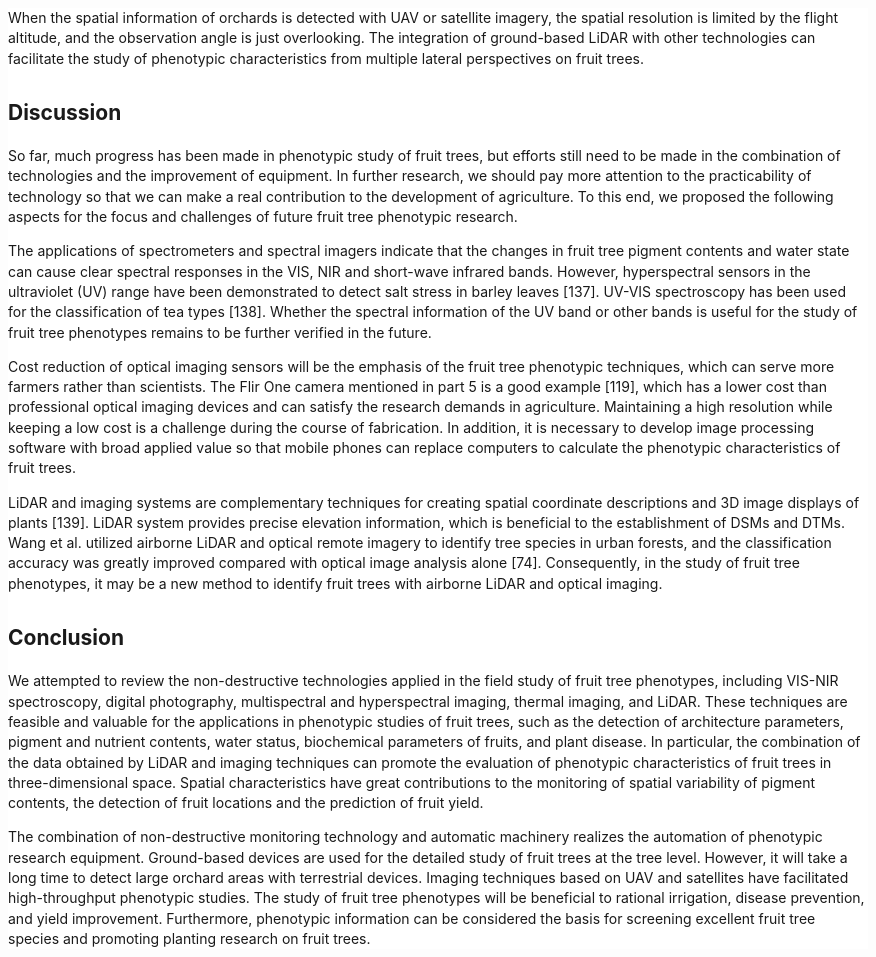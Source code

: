 When the spatial information of orchards is detected with UAV or satellite imagery, the spatial resolution is limited by the flight altitude, and the observation angle is just overlooking. The integration of ground-based LiDAR with other technologies can facilitate the study of phenotypic characteristics from multiple lateral perspectives on fruit trees.


## Discussion

So far, much progress has been made in phenotypic study of fruit trees, but efforts still need to be made in the combination of technologies and the improvement of equipment. In further research, we should pay more attention to the practicability of technology so that we can make a real contribution to the development of agriculture. To this end, we proposed the following aspects for the focus and challenges of future fruit tree phenotypic research.

The applications of spectrometers and spectral imagers indicate that the changes in fruit tree pigment contents and water state can cause clear spectral responses in the VIS, NIR and short-wave infrared bands. However, hyperspectral sensors in the ultraviolet (UV) range have been demonstrated to detect salt stress in barley leaves [137]. UV-VIS spectroscopy has been used for the classification of tea types [138]. Whether the spectral information of the UV band or other bands is useful for the study of fruit tree phenotypes remains to be further verified in the future.

Cost reduction of optical imaging sensors will be the emphasis of the fruit tree phenotypic techniques, which can serve more farmers rather than scientists. The Flir One camera mentioned in part 5 is a good example [119], which has a lower cost than professional optical imaging devices and can satisfy the research demands in agriculture. Maintaining a high resolution while keeping a low cost is a challenge during the course of fabrication. In addition, it is necessary to develop image processing software with broad applied value so that mobile phones can replace computers to calculate the phenotypic characteristics of fruit trees.

LiDAR and imaging systems are complementary techniques for creating spatial coordinate descriptions and 3D image displays of plants [139]. LiDAR system provides precise elevation information, which is beneficial to the establishment of DSMs and DTMs. Wang et al. utilized airborne LiDAR and optical remote imagery to identify tree species in urban forests, and the classification accuracy was greatly improved compared with optical image analysis alone [74]. Consequently, in the study of fruit tree phenotypes, it may be a new method to identify fruit trees with airborne LiDAR and optical imaging.


## Conclusion

We attempted to review the non-destructive technologies applied in the field study of fruit tree phenotypes, including VIS-NIR spectroscopy, digital photography, multispectral and hyperspectral imaging, thermal imaging, and LiDAR. These techniques are feasible and valuable for the applications in phenotypic studies of fruit trees, such as the detection of architecture parameters, pigment and nutrient contents, water status, biochemical parameters of fruits, and plant disease. In particular, the combination of the data obtained by LiDAR and imaging techniques can promote the evaluation of phenotypic characteristics of fruit trees in three-dimensional space. Spatial characteristics have great contributions to the monitoring of spatial variability of pigment contents, the detection of fruit locations and the prediction of fruit yield.

The combination of non-destructive monitoring technology and automatic machinery realizes the automation of phenotypic research equipment. Ground-based devices are used for the detailed study of fruit trees at the tree level. However, it will take a long time to detect large orchard areas with terrestrial devices. Imaging techniques based on UAV and satellites have facilitated high-throughput phenotypic studies. The study of fruit tree phenotypes will be beneficial to rational irrigation, disease prevention, and yield improvement. Furthermore, phenotypic information can be considered the basis for screening excellent fruit tree species and promoting planting research on fruit trees. 
